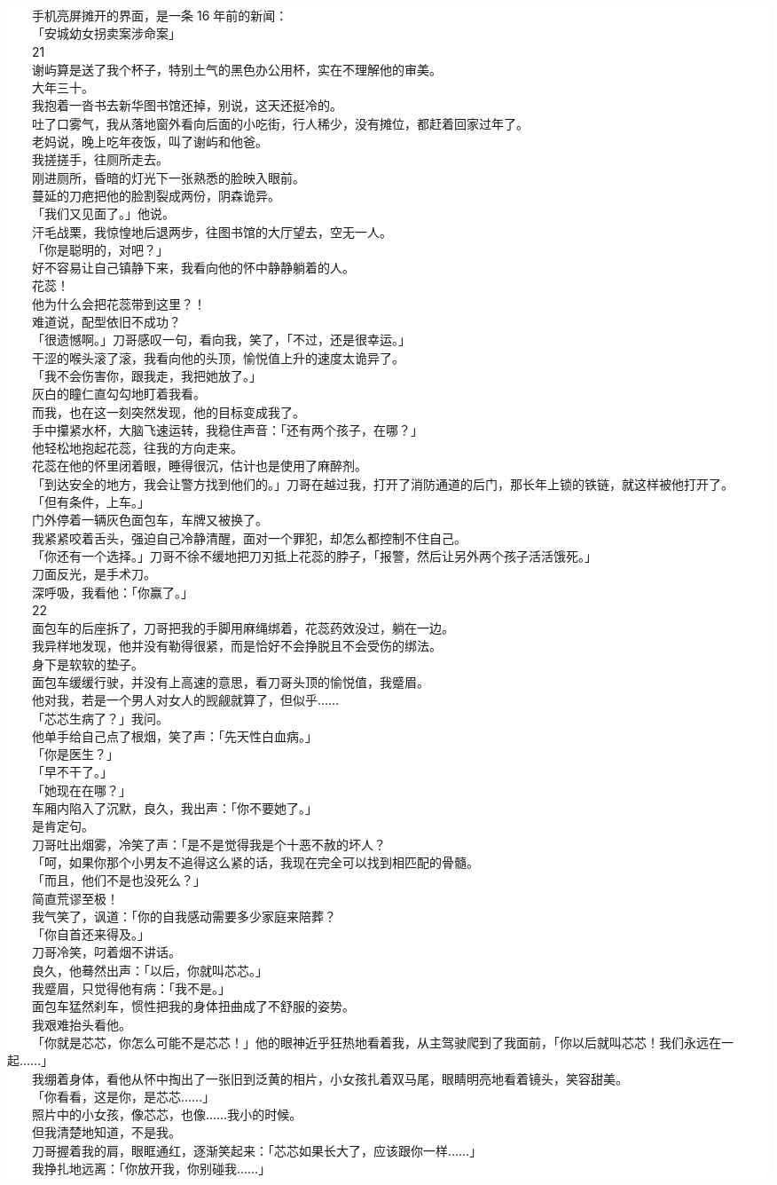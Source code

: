 &emsp;&emsp;手机亮屏摊开的界面，是一条 16 年前的新闻：  
&emsp;&emsp;「安城幼女拐卖案涉命案」  
&emsp;&emsp;21  
&emsp;&emsp;谢屿算是送了我个杯子，特别土气的黑色办公用杯，实在不理解他的审美。  
&emsp;&emsp;大年三十。  
&emsp;&emsp;我抱着一沓书去新华图书馆还掉，别说，这天还挺冷的。  
&emsp;&emsp;吐了口雾气，我从落地窗外看向后面的小吃街，行人稀少，没有摊位，都赶着回家过年了。  
&emsp;&emsp;老妈说，晚上吃年夜饭，叫了谢屿和他爸。  
&emsp;&emsp;我搓搓手，往厕所走去。  
&emsp;&emsp;刚进厕所，昏暗的灯光下一张熟悉的脸映入眼前。  
&emsp;&emsp;蔓延的刀疤把他的脸割裂成两份，阴森诡异。  
&emsp;&emsp;「我们又见面了。」他说。  
&emsp;&emsp;汗毛战栗，我惊惶地后退两步，往图书馆的大厅望去，空无一人。  
&emsp;&emsp;「你是聪明的，对吧？」  
&emsp;&emsp;好不容易让自己镇静下来，我看向他的怀中静静躺着的人。  
&emsp;&emsp;花蕊！  
&emsp;&emsp;他为什么会把花蕊带到这里？！  
&emsp;&emsp;难道说，配型依旧不成功？  
&emsp;&emsp;「很遗憾啊。」刀哥感叹一句，看向我，笑了，「不过，还是很幸运。」  
&emsp;&emsp;干涩的喉头滚了滚，我看向他的头顶，愉悦值上升的速度太诡异了。  
&emsp;&emsp;「我不会伤害你，跟我走，我把她放了。」  
&emsp;&emsp;灰白的瞳仁直勾勾地盯着我看。  
&emsp;&emsp;而我，也在这一刻突然发现，他的目标变成我了。  
&emsp;&emsp;手中攥紧水杯，大脑飞速运转，我稳住声音：「还有两个孩子，在哪？」  
&emsp;&emsp;他轻松地抱起花蕊，往我的方向走来。  
&emsp;&emsp;花蕊在他的怀里闭着眼，睡得很沉，估计也是使用了麻醉剂。  
&emsp;&emsp;「到达安全的地方，我会让警方找到他们的。」刀哥在越过我，打开了消防通道的后门，那长年上锁的铁链，就这样被他打开了。  
&emsp;&emsp;「但有条件，上车。」  
&emsp;&emsp;门外停着一辆灰色面包车，车牌又被换了。  
&emsp;&emsp;我紧紧咬着舌头，强迫自己冷静清醒，面对一个罪犯，却怎么都控制不住自己。  
&emsp;&emsp;「你还有一个选择。」刀哥不徐不缓地把刀刃抵上花蕊的脖子，「报警，然后让另外两个孩子活活饿死。」  
&emsp;&emsp;刀面反光，是手术刀。  
&emsp;&emsp;深呼吸，我看他：「你赢了。」  
&emsp;&emsp;22  
&emsp;&emsp;面包车的后座拆了，刀哥把我的手脚用麻绳绑着，花蕊药效没过，躺在一边。  
&emsp;&emsp;我异样地发现，他并没有勒得很紧，而是恰好不会挣脱且不会受伤的绑法。  
&emsp;&emsp;身下是软软的垫子。  
&emsp;&emsp;面包车缓缓行驶，并没有上高速的意思，看刀哥头顶的愉悦值，我蹙眉。  
&emsp;&emsp;他对我，若是一个男人对女人的觊觎就算了，但似乎……  
&emsp;&emsp;「芯芯生病了？」我问。  
&emsp;&emsp;他单手给自己点了根烟，笑了声：「先天性白血病。」  
&emsp;&emsp;「你是医生？」  
&emsp;&emsp;「早不干了。」  
&emsp;&emsp;「她现在在哪？」  
&emsp;&emsp;车厢内陷入了沉默，良久，我出声：「你不要她了。」  
&emsp;&emsp;是肯定句。  
&emsp;&emsp;刀哥吐出烟雾，冷笑了声：「是不是觉得我是个十恶不赦的坏人？  
&emsp;&emsp;「呵，如果你那个小男友不追得这么紧的话，我现在完全可以找到相匹配的骨髓。  
&emsp;&emsp;「而且，他们不是也没死么？」  
&emsp;&emsp;简直荒谬至极！  
&emsp;&emsp;我气笑了，讽道：「你的自我感动需要多少家庭来陪葬？  
&emsp;&emsp;「你自首还来得及。」  
&emsp;&emsp;刀哥冷笑，叼着烟不讲话。  
&emsp;&emsp;良久，他蓦然出声：「以后，你就叫芯芯。」  
&emsp;&emsp;我蹙眉，只觉得他有病：「我不是。」  
&emsp;&emsp;面包车猛然刹车，惯性把我的身体扭曲成了不舒服的姿势。  
&emsp;&emsp;我艰难抬头看他。  
&emsp;&emsp;「你就是芯芯，你怎么可能不是芯芯！」他的眼神近乎狂热地看着我，从主驾驶爬到了我面前，「你以后就叫芯芯！我们永远在一起……」  
&emsp;&emsp;我绷着身体，看他从怀中掏出了一张旧到泛黄的相片，小女孩扎着双马尾，眼睛明亮地看着镜头，笑容甜美。  
&emsp;&emsp;「你看看，这是你，是芯芯……」  
&emsp;&emsp;照片中的小女孩，像芯芯，也像……我小的时候。  
&emsp;&emsp;但我清楚地知道，不是我。  
&emsp;&emsp;刀哥握着我的肩，眼眶通红，逐渐笑起来：「芯芯如果长大了，应该跟你一样……」  
&emsp;&emsp;我挣扎地远离：「你放开我，你别碰我……」  